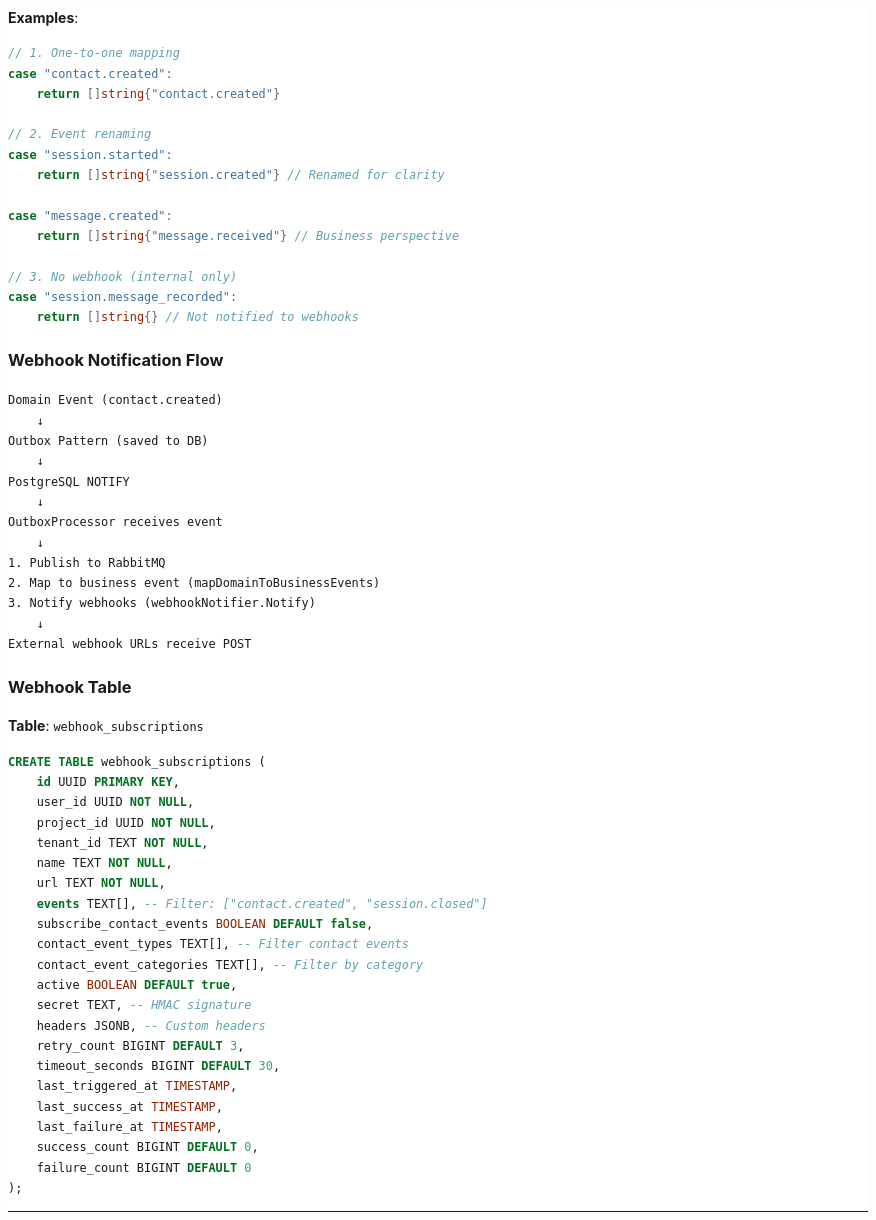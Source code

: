 **Examples**:

```go
// 1. One-to-one mapping
case "contact.created":
    return []string{"contact.created"}

// 2. Event renaming
case "session.started":
    return []string{"session.created"} // Renamed for clarity

case "message.created":
    return []string{"message.received"} // Business perspective

// 3. No webhook (internal only)
case "session.message_recorded":
    return []string{} // Not notified to webhooks
```

### Webhook Notification Flow

```
Domain Event (contact.created)
    ↓
Outbox Pattern (saved to DB)
    ↓
PostgreSQL NOTIFY
    ↓
OutboxProcessor receives event
    ↓
1. Publish to RabbitMQ
2. Map to business event (mapDomainToBusinessEvents)
3. Notify webhooks (webhookNotifier.Notify)
    ↓
External webhook URLs receive POST
```

### Webhook Table

**Table**: `webhook_subscriptions`

```sql
CREATE TABLE webhook_subscriptions (
    id UUID PRIMARY KEY,
    user_id UUID NOT NULL,
    project_id UUID NOT NULL,
    tenant_id TEXT NOT NULL,
    name TEXT NOT NULL,
    url TEXT NOT NULL,
    events TEXT[], -- Filter: ["contact.created", "session.closed"]
    subscribe_contact_events BOOLEAN DEFAULT false,
    contact_event_types TEXT[], -- Filter contact events
    contact_event_categories TEXT[], -- Filter by category
    active BOOLEAN DEFAULT true,
    secret TEXT, -- HMAC signature
    headers JSONB, -- Custom headers
    retry_count BIGINT DEFAULT 3,
    timeout_seconds BIGINT DEFAULT 30,
    last_triggered_at TIMESTAMP,
    last_success_at TIMESTAMP,
    last_failure_at TIMESTAMP,
    success_count BIGINT DEFAULT 0,
    failure_count BIGINT DEFAULT 0
);
```

---